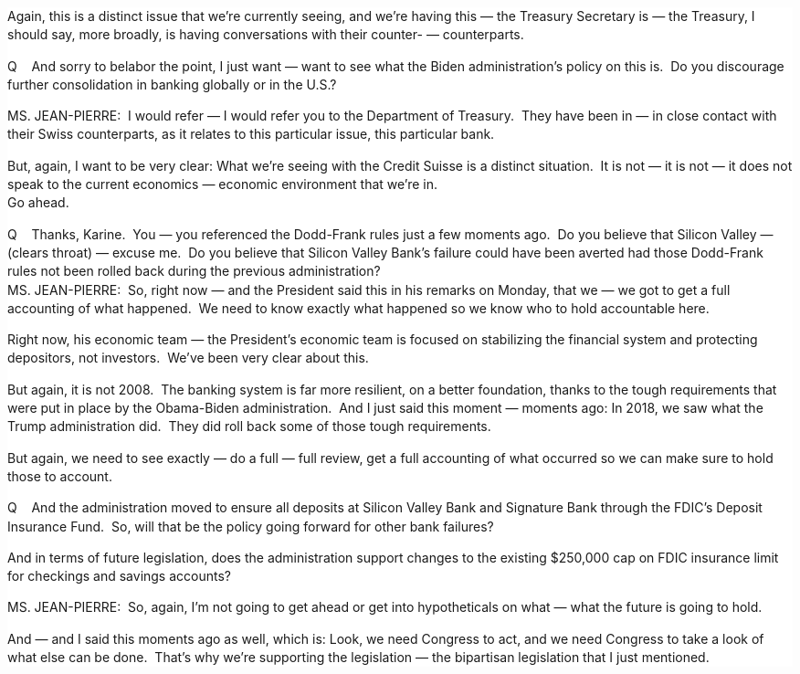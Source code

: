 Again, this is a distinct issue that we’re currently seeing, and we’re
having this — the Treasury Secretary is — the Treasury, I should say,
more broadly, is having conversations with their counter- —
counterparts.

Q    And sorry to belabor the point, I just want — want to see what the
Biden administration’s policy on this is.  Do you discourage further
consolidation in banking globally or in the U.S.?

MS. JEAN-PIERRE:  I would refer — I would refer you to the Department of
Treasury.  They have been in — in close contact with their Swiss
counterparts, as it relates to this particular issue, this particular
bank. 

But, again, I want to be very clear: What we’re seeing with the Credit
Suisse is a distinct situation.  It is not — it is not — it does not
speak to the current economics — economic environment that we’re in.  
Go ahead.

Q    Thanks, Karine.  You — you referenced the Dodd-Frank rules just a
few moments ago.  Do you believe that Silicon Valley — (clears throat) —
excuse me.  Do you believe that Silicon Valley Bank’s failure could have
been averted had those Dodd-Frank rules not been rolled back during the
previous administration?  
MS. JEAN-PIERRE:  So, right now — and the President said this in his
remarks on Monday, that we — we got to get a full accounting of what
happened.  We need to know exactly what happened so we know who to hold
accountable here. 

Right now, his economic team — the President’s economic team is focused
on stabilizing the financial system and protecting depositors, not
investors.  We’ve been very clear about this. 

But again, it is not 2008.  The banking system is far more resilient, on
a better foundation, thanks to the tough requirements that were put in
place by the Obama-Biden administration.  And I just said this moment —
moments ago: In 2018, we saw what the Trump administration did.  They
did roll back some of those tough requirements. 

But again, we need to see exactly — do a full — full review, get a full
accounting of what occurred so we can make sure to hold those to
account.

Q    And the administration moved to ensure all deposits at Silicon
Valley Bank and Signature Bank through the FDIC’s Deposit Insurance
Fund.  So, will that be the policy going forward for other bank
failures?   
  
And in terms of future legislation, does the administration support
changes to the existing $250,000 cap on FDIC insurance limit for
checkings and savings accounts?

MS. JEAN-PIERRE:  So, again, I’m not going to get ahead or get into
hypotheticals on what — what the future is going to hold.   
  
And — and I said this moments ago as well, which is: Look, we need
Congress to act, and we need Congress to take a look of what else can be
done.  That’s why we’re supporting the legislation — the bipartisan
legislation that I just mentioned.
